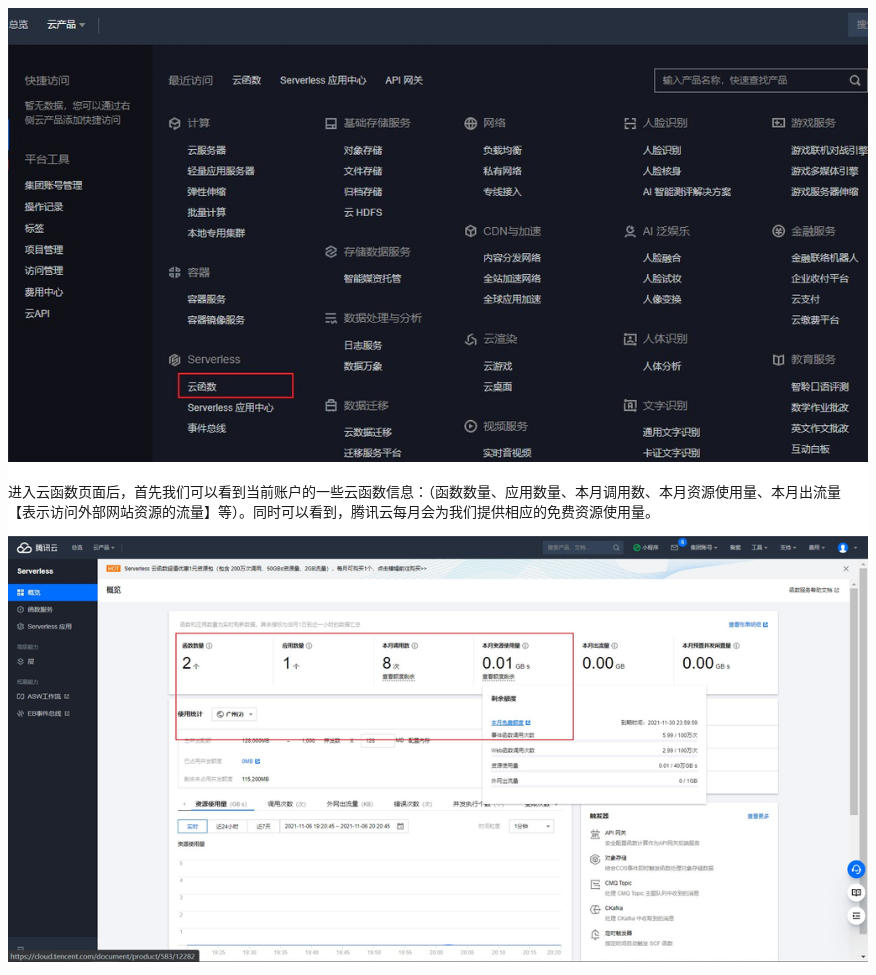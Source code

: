 ![](Serverless-vue3-eggsjs-无人点餐项目/8.jpg)

进入云函数页面后，首先我们可以看到当前账户的一些云函数信息：（函数数量、应用数量、本月调用数、本月资源使用量、本月出流量【表示访问外部网站资源的流量】等）。同时可以看到，腾讯云每月会为我们提供相应的免费资源使用量。

![](Serverless-vue3-eggsjs-无人点餐项目/9.jpg)
